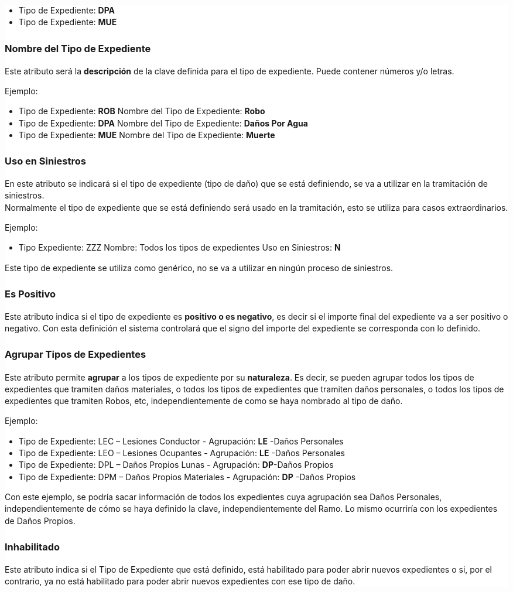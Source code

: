 - Tipo de Expediente: __DPA__
- Tipo de Expediente: __MUE__

### **Nombre del Tipo de Expediente**
Este atributo será la __descripción__ de la clave definida para el tipo de expediente. Puede contener números y/o letras.

Ejemplo: 

- Tipo de Expediente: __ROB__	Nombre del Tipo de Expediente: __Robo__
- Tipo de Expediente: __DPA__	Nombre del Tipo de Expediente: __Daños Por Agua__
- Tipo de Expediente: __MUE__	Nombre del Tipo de Expediente: __Muerte__  

### **Uso en Siniestros**

En este atributo se indicará si el tipo de expediente (tipo de daño) que se está definiendo, se va a utilizar en la tramitación de siniestros.  
Normalmente el tipo de expediente que se está definiendo será usado en la tramitación, esto se utiliza para casos extraordinarios.

Ejemplo:

- Tipo Expediente: ZZZ   Nombre: Todos los tipos de expedientes Uso en Siniestros: __N__

Este tipo de expediente se utiliza como genérico, no se va a utilizar en ningún proceso de siniestros.

### **Es Positivo**
Este atributo indica si el tipo de expediente es __positivo o es negativo__, es decir si el importe final del expediente va a ser positivo o negativo. Con esta definición el sistema controlará que el signo del importe del expediente se corresponda con lo definido.

### **Agrupar Tipos de Expedientes** 
Este atributo permite __agrupar__ a los tipos de expediente por su __naturaleza__. Es decir, se pueden agrupar todos los tipos de expedientes que tramiten daños materiales, o todos los tipos de expedientes que tramiten daños personales, o todos los tipos de expedientes que tramiten Robos, etc, independientemente de como se haya nombrado al tipo de daño.

Ejemplo: 

- Tipo de Expediente: LEC – Lesiones Conductor - Agrupación: __LE__ -Daños Personales
- Tipo de Expediente: LEO – Lesiones Ocupantes - Agrupación: __LE__ -Daños Personales
- Tipo de Expediente: DPL – Daños Propios Lunas - Agrupación: __DP__-Daños Propios
- Tipo de Expediente: DPM – Daños Propios Materiales - Agrupación: __DP__ -Daños Propios

Con este ejemplo, se podría sacar información de todos los expedientes cuya agrupación sea Daños Personales, independientemente de cómo se haya definido la clave, independientemente del Ramo. Lo mismo ocurriría con los expedientes de Daños Propios. 

### **Inhabilitado**
Este atributo indica si el Tipo de Expediente que está definido, está habilitado para poder abrir nuevos expedientes o si, por el contrario, ya no está habilitado para poder abrir nuevos expedientes con ese tipo de daño.
